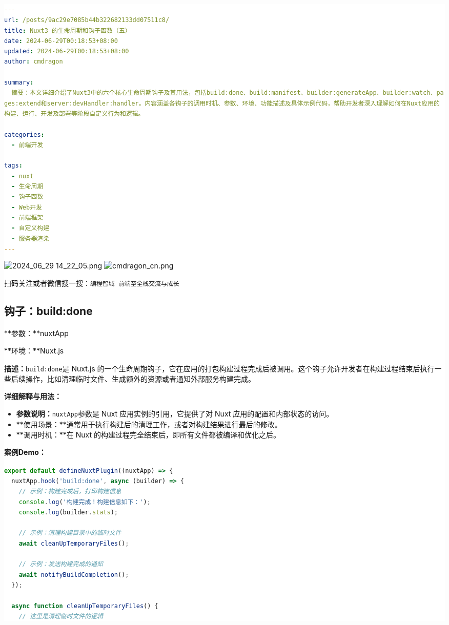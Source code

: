 ```yaml
---
url: /posts/9ac29e7085b44b322682133dd07511c8/
title: Nuxt3 的生命周期和钩子函数（五）
date: 2024-06-29T00:18:53+08:00
updated: 2024-06-29T00:18:53+08:00
author: cmdragon

summary:
  摘要：本文详细介绍了Nuxt3中的六个核心生命周期钩子及其用法，包括build:done、build:manifest、builder:generateApp、builder:watch、pages:extend和server:devHandler:handler。内容涵盖各钩子的调用时机、参数、环境、功能描述及具体示例代码，帮助开发者深入理解如何在Nuxt应用的构建、运行、开发及部署等阶段自定义行为和逻辑。

categories:
  - 前端开发

tags:
  - nuxt
  - 生命周期
  - 钩子函数
  - Web开发
  - 前端框架
  - 自定义构建
  - 服务器渲染
---
```


<img src="/images/2024_06_29 14_22_05.png" title="2024_06_29 14_22_05.png" alt="2024_06_29 14_22_05.png"/>

<img src="https://api2.cmdragon.cn/upload/cmder/20250304_012821924.jpg" title="cmdragon_cn.png" alt="cmdragon_cn.png"/>

扫码关注或者微信搜一搜：`编程智域 前端至全栈交流与成长`

## 钩子：build:done

**参数：**nuxtApp

**环境：**Nuxt.js

**描述：**`build:done`是 Nuxt.js 的一个生命周期钩子，它在应用的打包构建过程完成后被调用。这个钩子允许开发者在构建过程结束后执行一些后续操作，比如清理临时文件、生成额外的资源或者通知外部服务构建完成。

**详细解释与用法：**

- **参数说明：**`nuxtApp`参数是 Nuxt 应用实例的引用，它提供了对 Nuxt 应用的配置和内部状态的访问。
- **使用场景：**通常用于执行构建后的清理工作，或者对构建结果进行最后的修改。
- **调用时机：**在 Nuxt 的构建过程完全结束后，即所有文件都被编译和优化之后。

**案例Demo：**

```javascript
export default defineNuxtPlugin((nuxtApp) => {
  nuxtApp.hook('build:done', async (builder) => {
    // 示例：构建完成后，打印构建信息
    console.log('构建完成！构建信息如下：');
    console.log(builder.stats);

    // 示例：清理构建目录中的临时文件
    await cleanUpTemporaryFiles();

    // 示例：发送构建完成的通知
    await notifyBuildCompletion();
  });

  async function cleanUpTemporaryFiles() {
    // 这里是清理临时文件的逻辑
```
